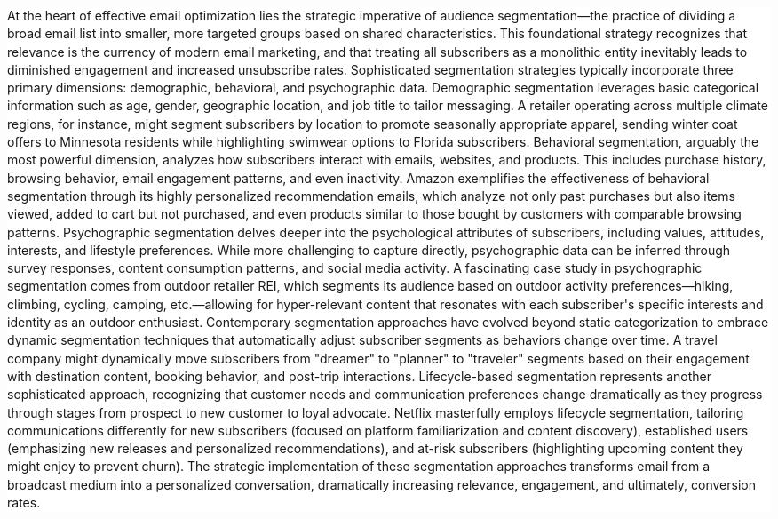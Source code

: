At the heart of effective email optimization lies the strategic imperative of audience segmentation—the practice of dividing a broad email list into smaller, more targeted groups based on shared characteristics. This foundational strategy recognizes that relevance is the currency of modern email marketing, and that treating all subscribers as a monolithic entity inevitably leads to diminished engagement and increased unsubscribe rates. Sophisticated segmentation strategies typically incorporate three primary dimensions: demographic, behavioral, and psychographic data. Demographic segmentation leverages basic categorical information such as age, gender, geographic location, and job title to tailor messaging. A retailer operating across multiple climate regions, for instance, might segment subscribers by location to promote seasonally appropriate apparel, sending winter coat offers to Minnesota residents while highlighting swimwear options to Florida subscribers. Behavioral segmentation, arguably the most powerful dimension, analyzes how subscribers interact with emails, websites, and products. This includes purchase history, browsing behavior, email engagement patterns, and even inactivity. Amazon exemplifies the effectiveness of behavioral segmentation through its highly personalized recommendation emails, which analyze not only past purchases but also items viewed, added to cart but not purchased, and even products similar to those bought by customers with comparable browsing patterns. Psychographic segmentation delves deeper into the psychological attributes of subscribers, including values, attitudes, interests, and lifestyle preferences. While more challenging to capture directly, psychographic data can be inferred through survey responses, content consumption patterns, and social media activity. A fascinating case study in psychographic segmentation comes from outdoor retailer REI, which segments its audience based on outdoor activity preferences—hiking, climbing, cycling, camping, etc.—allowing for hyper-relevant content that resonates with each subscriber's specific interests and identity as an outdoor enthusiast. Contemporary segmentation approaches have evolved beyond static categorization to embrace dynamic segmentation techniques that automatically adjust subscriber segments as behaviors change over time. A travel company might dynamically move subscribers from "dreamer" to "planner" to "traveler" segments based on their engagement with destination content, booking behavior, and post-trip interactions. Lifecycle-based segmentation represents another sophisticated approach, recognizing that customer needs and communication preferences change dramatically as they progress through stages from prospect to new customer to loyal advocate. Netflix masterfully employs lifecycle segmentation, tailoring communications differently for new subscribers (focused on platform familiarization and content discovery), established users (emphasizing new releases and personalized recommendations), and at-risk subscribers (highlighting upcoming content they might enjoy to prevent churn). The strategic implementation of these segmentation approaches transforms email from a broadcast medium into a personalized conversation, dramatically increasing relevance, engagement, and ultimately, conversion rates.
